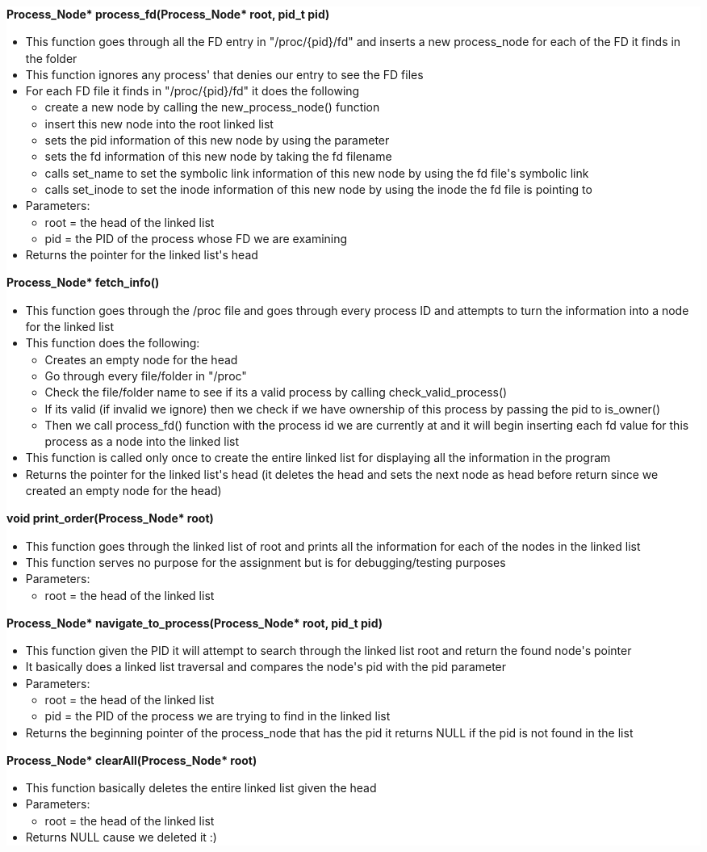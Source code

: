 **Process_Node\* process_fd(Process_Node\* root, pid_t pid)**
- This function goes through all the FD entry in "/proc/{pid}/fd" and inserts a new process_node for each of the FD it finds in the folder
- This function ignores any process' that denies our entry to see the FD files
- For each FD file it finds in "/proc/{pid}/fd" it does the following
    - create a new node by calling the new_process_node() function
    - insert this new node into the root linked list
    - sets the pid information of this new node by using the parameter
    - sets the fd information of this new node by taking the fd filename
    - calls set_name to set the symbolic link information of this new node by using the fd file's symbolic link
    - calls set_inode to set the inode information of this new node by using the inode the fd file is pointing to
- Parameters:
    - root = the head of the linked list
    - pid = the PID of the process whose FD we are examining
- Returns the pointer for the linked list's head

**Process_Node\* fetch_info()**
- This function goes through the /proc file and goes through every process ID and attempts to turn the information into a node for the linked list
- This function does the following:
    - Creates an empty node for the head
    - Go through every file/folder in "/proc"
    - Check the file/folder name to see if its a valid process by calling check_valid_process()
    - If its valid (if invalid we ignore) then we check if we have ownership of this process by passing the pid to is_owner()
    - Then we call process_fd() function with the process id we are currently at and it will begin inserting each fd value for this process as a node into the linked list
- This function is called only once to create the entire linked list for displaying all the information in the program
- Returns the pointer for the linked list's head (it deletes the head and sets the next node as head before return since we created an empty node for the head)

**void print_order(Process_Node\* root)**
- This function goes through the linked list of root and prints all the information for each of the nodes in the linked list
- This function serves no purpose for the assignment but is for debugging/testing purposes
- Parameters:
    - root = the head of the linked list

**Process_Node\* navigate_to_process(Process_Node\* root, pid_t pid)**
- This function given the PID it will attempt to search through the linked list root and return the found node's pointer
- It basically does a linked list traversal and compares the node's pid with the pid parameter
- Parameters:
    - root = the head of the linked list
    - pid = the PID of the process we are trying to find in the linked list
- Returns the beginning pointer of the process_node that has the pid it returns NULL if the pid is not found in the list

**Process_Node\* clearAll(Process_Node\* root)**
- This function basically deletes the entire linked list given the head
- Parameters:
    - root = the head of the linked list
- Returns NULL cause we deleted it :)
